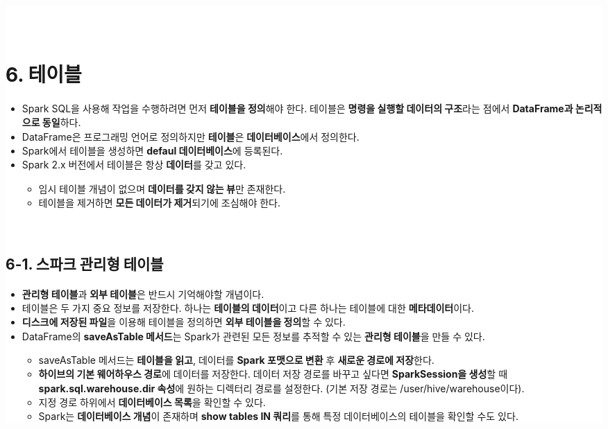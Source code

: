 <br><br>

<h1>6. 테이블</h1>
<ul>
  <li>
    Spark SQL을 사용해 작업을 수행하려면 먼저 <strong>테이블을 정의</strong>해야 한다. 테이블은 <strong>명령을 실행할 데이터의 구조</strong>라는 점에서 <strong>DataFrame과 논리적으로 동일</strong>하다.
  </li>
  <li>
    DataFrame은 프로그래밍 언어로 정의하지만 <strong>테이블</strong>은 <strong>데이터베이스</strong>에서 정의한다.
  </li>
  <li>
    Spark에서 테이블을 생성하면 <strong>defaul 데이터베이스</strong>에 등록된다.
  </li>
  <li>
    Spark 2.x 버전에서 테이블은 항상 <strong>데이터</strong>를 갖고 있다.
  </li>
    <ul>
      <li>
        임시 테이블 개념이 없으며 <strong>데이터를 갖지 않는 뷰</strong>만 존재한다.
      </li>
      <li>
        테이블을 제거하면 <strong>모든 데이터가 제거</strong>되기에 조심해야 한다.
      </li>
    </ul>
</ul>

<br>

<h2>6-1. 스파크 관리형 테이블</h2>
<ul>
  <li>
    <strong>관리형 테이블</strong>과 <strong>외부 테이블</strong>은 반드시 기억해야할 개념이다.
  </li>
  <li>
    테이블은 두 가지 중요 정보를 저장한다. 하나는 <strong>테이블의 데이터</strong>이고 다른 하나는 테이블에 대한 <strong>메타데이터</strong>이다.
  </li>
  <li>
    <strong>디스크에 저장된 파일</strong>을 이용해 테이블을 정의하면 <strong>외부 테이블을 정의</strong>할 수 있다.
  </li>
  <li>
    DataFrame의 <strong>saveAsTable 메서드</strong>는 Spark가 관련된 모든 정보를 추적할 수 있는 <strong>관리형 테이블</strong>을 만들 수 있다.
  </li>
    <ul>
      <li>
        saveAsTable 메서드는 <strong>테이블을 읽고</strong>, 데이터를 <strong>Spark 포맷으로 변환</strong> 후 <strong>새로운 경로에 저장</strong>한다.
      </li>
      <li>
        <strong>하이브의 기본 웨어하우스 경로</strong>에 데이터를 저장한다. 데이터 저장 경로를 바꾸고 싶다면 <strong>SparkSession을 생성</strong>할 때 <strong>spark.sql.warehouse.dir 속성</strong>에 원하는 디렉터리 경로를 설정한다. (기본 저장 경로는 /user/hive/warehouse이다).
      </li>
      <li>
        지정 경로 하위에서 <strong>데이터베이스 목록</strong>을 확인할 수 있다.
      </li>
      <li>
        Spark는 <strong>데이터베이스 개념</strong>이 존재하며 <strong>show tables IN <databaseName> 쿼리</strong>를 통해 특정 데이터베이스의 테이블을 확인할 수도 있다.
      </li>
    </ul>
</ul>
